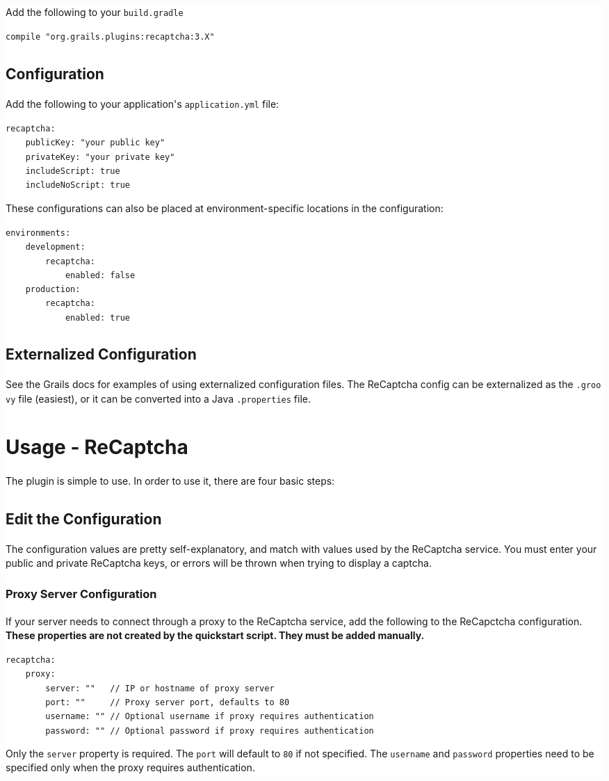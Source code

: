 Add the following to your `build.gradle`

    compile "org.grails.plugins:recaptcha:3.X"
    
## Configuration
Add the following to your application's `application.yml` file:

    recaptcha:
        publicKey: "your public key"
        privateKey: "your private key"
        includeScript: true
        includeNoScript: true
        
These configurations can also be placed at environment-specific locations in the configuration:

    environments:
        development:
            recaptcha:
                enabled: false
        production:
            recaptcha:
                enabled: true
    
## Externalized Configuration
See the Grails docs for examples of using externalized configuration files. The ReCaptcha config can be externalized as
the `.groovy` file (easiest), or it can be converted into a Java `.properties` file.

# Usage - ReCaptcha

The plugin is simple to use. In order to use it, there are four basic steps:

## Edit the Configuration

The configuration values are pretty self-explanatory, and match with values used by the ReCaptcha service. You must enter your public and private ReCaptcha keys, or errors will be thrown when trying to display a captcha.

### Proxy Server Configuration

If your server needs to connect through a proxy to the ReCaptcha service, add the following to the ReCapctcha configuration. **These properties are not created by the quickstart script. They must be added manually.**

    recaptcha:
    	proxy:
        	server: ""   // IP or hostname of proxy server
        	port: ""     // Proxy server port, defaults to 80
        	username: "" // Optional username if proxy requires authentication
        	password: "" // Optional password if proxy requires authentication

Only the `server` property is required. The `port` will default to `80` if not specified. The `username` and `password` properties need to be specified only when the proxy requires authentication.
